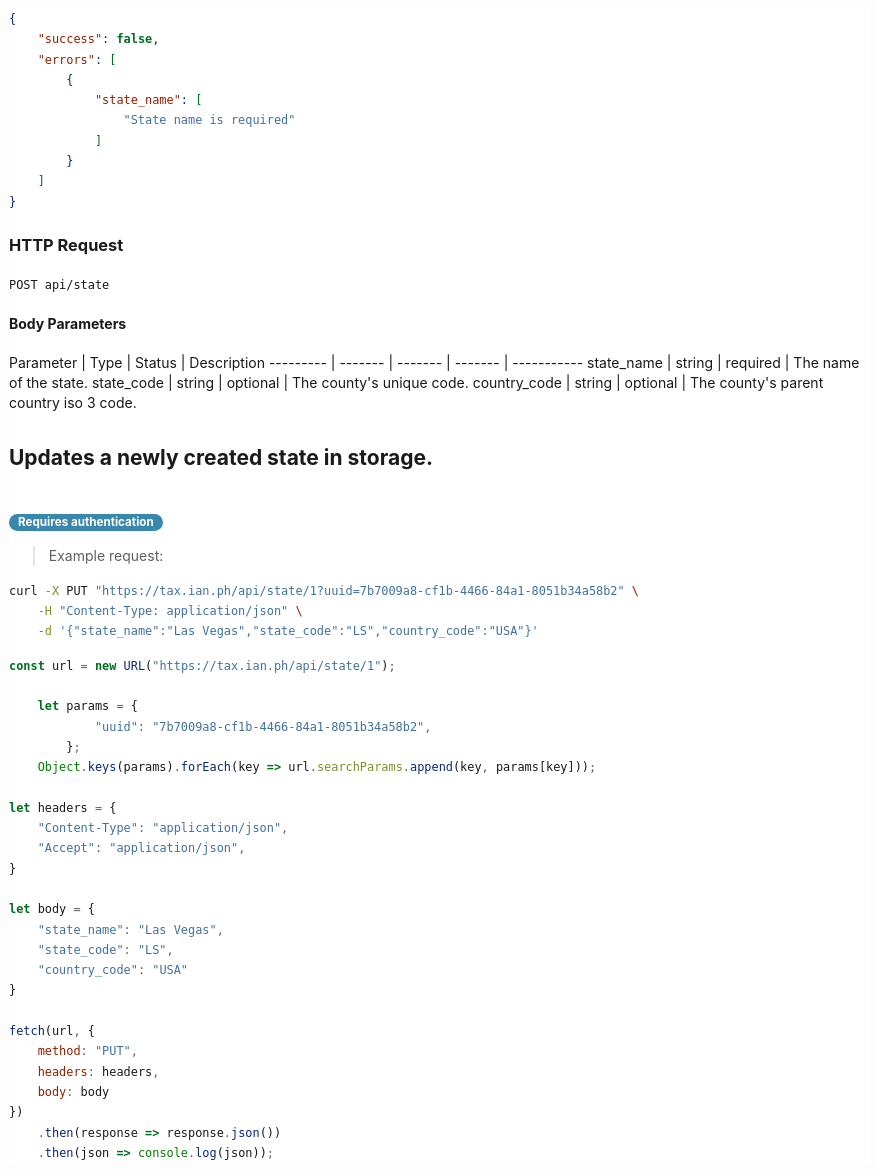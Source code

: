 ```json
{
    "success": false,
    "errors": [
        {
            "state_name": [
                "State name is required"
            ]
        }
    ]
}
```

### HTTP Request
`POST api/state`

#### Body Parameters

Parameter | Type | Status | Description
--------- | ------- | ------- | ------- | -----------
    state_name | string |  required  | The name of the state.
    state_code | string |  optional  | The county's unique code.
    country_code | string |  optional  | The county's parent country iso 3 code.




## Updates a newly created state in storage.

<br><small style="padding: 1px 9px 2px;font-weight: bold;white-space: nowrap;color: #ffffff;-webkit-border-radius: 9px;-moz-border-radius: 9px;border-radius: 9px;background-color: #3a87ad;">Requires authentication</small>
> Example request:

```bash
curl -X PUT "https://tax.ian.ph/api/state/1?uuid=7b7009a8-cf1b-4466-84a1-8051b34a58b2" \
    -H "Content-Type: application/json" \
    -d '{"state_name":"Las Vegas","state_code":"LS","country_code":"USA"}'

```

```javascript
const url = new URL("https://tax.ian.ph/api/state/1");

    let params = {
            "uuid": "7b7009a8-cf1b-4466-84a1-8051b34a58b2",
        };
    Object.keys(params).forEach(key => url.searchParams.append(key, params[key]));

let headers = {
    "Content-Type": "application/json",
    "Accept": "application/json",
}

let body = {
    "state_name": "Las Vegas",
    "state_code": "LS",
    "country_code": "USA"
}

fetch(url, {
    method: "PUT",
    headers: headers,
    body: body
})
    .then(response => response.json())
    .then(json => console.log(json));
```